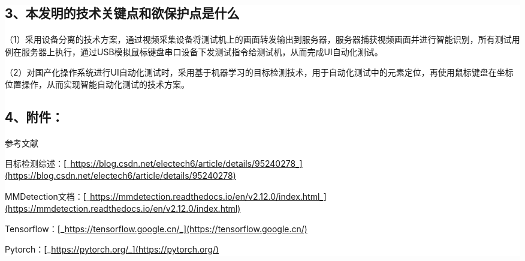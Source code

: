 
## **3、本发明的技术关键点和欲保护点是什么**

（1）采用设备分离的技术方案，通过视频采集设备将测试机上的画面转发输出到服务器，服务器捕获视频画面并进行智能识别，所有测试用例在服务器上执行，通过USB模拟鼠标键盘串口设备下发测试指令给测试机，从而完成UI自动化测试。

（2）对国产化操作系统进行UI自动化测试时，采用基于机器学习的目标检测技术，用于自动化测试中的元素定位，再使用鼠标键盘在坐标位置操作，从而实现智能自动化测试的技术方案。


## **4、附件：**

参考文献

目标检测综述：[_https://blog.csdn.net/electech6/article/details/95240278_](https://blog.csdn.net/electech6/article/details/95240278)

MMDetection文档：[_https://mmdetection.readthedocs.io/en/v2.12.0/index.html_](https://mmdetection.readthedocs.io/en/v2.12.0/index.html)

Tensorflow：[_https://tensorflow.google.cn/_](https://tensorflow.google.cn/)

Pytorch：[_https://pytorch.org/_](https://pytorch.org/)